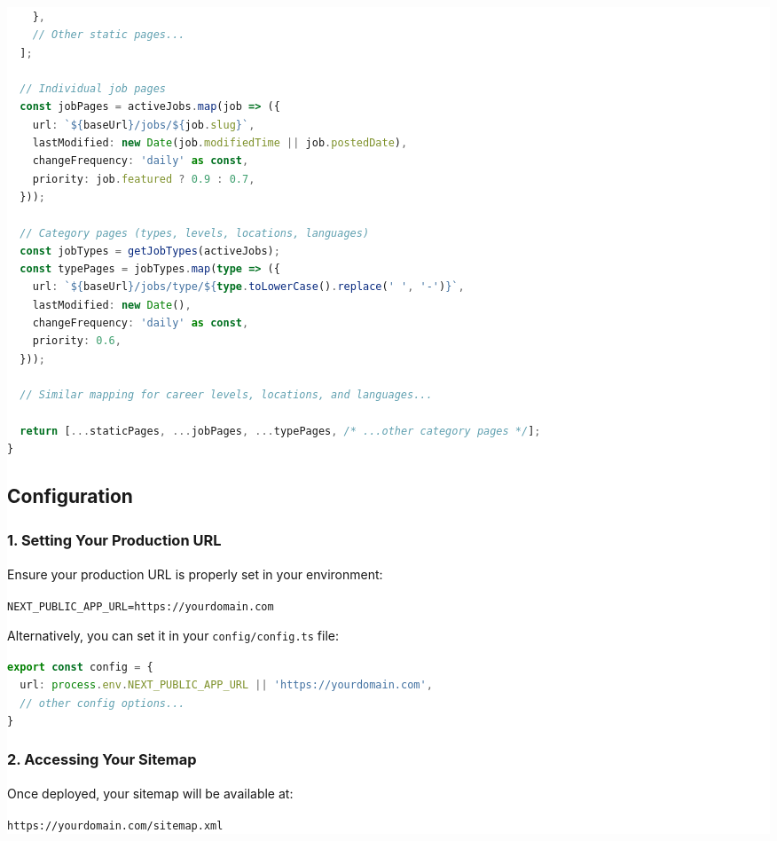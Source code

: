 ```typescript
    },
    // Other static pages...
  ];
  
  // Individual job pages
  const jobPages = activeJobs.map(job => ({
    url: `${baseUrl}/jobs/${job.slug}`,
    lastModified: new Date(job.modifiedTime || job.postedDate),
    changeFrequency: 'daily' as const,
    priority: job.featured ? 0.9 : 0.7,
  }));
  
  // Category pages (types, levels, locations, languages)
  const jobTypes = getJobTypes(activeJobs);
  const typePages = jobTypes.map(type => ({
    url: `${baseUrl}/jobs/type/${type.toLowerCase().replace(' ', '-')}`,
    lastModified: new Date(),
    changeFrequency: 'daily' as const,
    priority: 0.6,
  }));
  
  // Similar mapping for career levels, locations, and languages...
  
  return [...staticPages, ...jobPages, ...typePages, /* ...other category pages */];
}
```

## Configuration

### 1. Setting Your Production URL

Ensure your production URL is properly set in your environment:

```env
NEXT_PUBLIC_APP_URL=https://yourdomain.com
```

Alternatively, you can set it in your `config/config.ts` file:

```typescript
export const config = {
  url: process.env.NEXT_PUBLIC_APP_URL || 'https://yourdomain.com',
  // other config options...
}
```

### 2. Accessing Your Sitemap

Once deployed, your sitemap will be available at:

```
https://yourdomain.com/sitemap.xml
```
